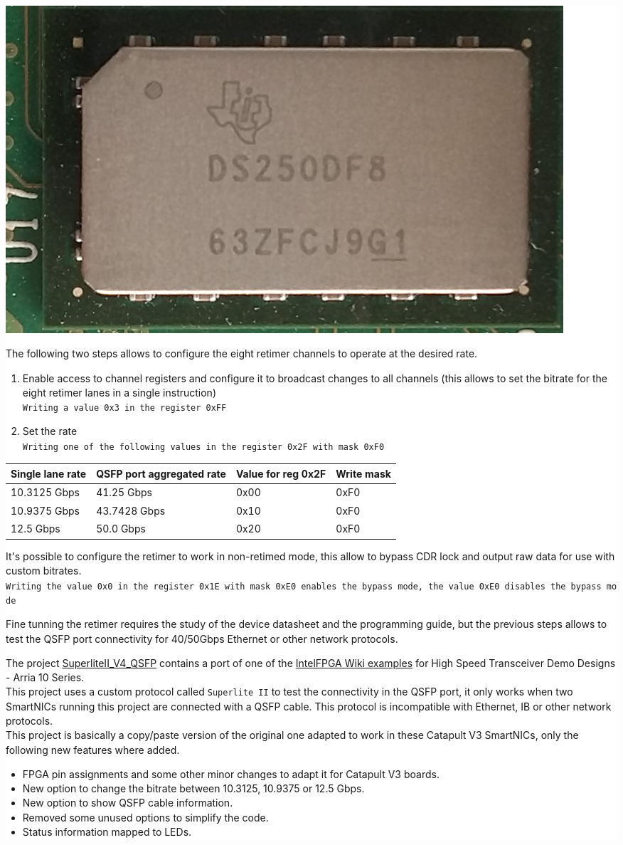 ![](Documents/Pictures/retimer.png)  

The following two steps allows to configure the eight retimer channels to operate at the desired rate.  
1. Enable access to channel registers and configure it to broadcast changes to all channels (this allows to set the bitrate for the eight retimer lanes in a single instruction)  
`Writing a value 0x3 in the register 0xFF`

2. Set the rate  
`Writing one of the following values in the register 0x2F with mask 0xF0`  

| Single lane rate | QSFP port aggregated rate | Value for reg 0x2F | Write mask |
|--------------|--------------|------|------|
| 10.3125 Gbps | 41.25 Gbps   | 0x00 | 0xF0 |
| 10.9375 Gbps | 43.7428 Gbps | 0x10 | 0xF0 |
| 12.5 Gbps    | 50.0 Gbps    | 0x20 | 0xF0 |  

It's possible to configure the retimer to work in non-retimed mode, this allow to bypass CDR lock and output raw data for use with custom bitrates.  
`Writing the value 0x0 in the register 0x1E with mask 0xE0 enables the bypass mode, the value 0xE0 disables the bypass mode`

Fine tunning the retimer requires the study of the device datasheet and the programming guide, but the previous steps allows to test the QSFP port connectivity for 40/50Gbps Ethernet or other network protocols.

The project [SuperliteII_V4_QSFP](Projects/Network/SuperliteII_V4_QSFP) contains a port of one of the [IntelFPGA Wiki examples](https://community.intel.com/t5/FPGA-Wiki/High-Speed-Transceiver-Demo-Designs-Arria-10-Series/ta-p/735131) for High Speed Transceiver Demo Designs - Arria 10 Series.  
This project uses a custom protocol called `Superlite II` to test the connectivity in the QSFP port, it only works when two SmartNICs running this project are connected with a QSFP cable. This protocol is incompatible with Ethernet, IB or other network protocols.  
This project is basically a copy/paste version of the original one adapted to work in these Catapult V3 SmartNICs, only the following new features where added.
 - FPGA pin assignments and some other minor changes to adapt it for Catapult V3 boards.
 - New option to change the bitrate between 10.3125, 10.9375 or 12.5 Gbps.  
 - New option to show QSFP cable information.  
 - Removed some unused options to simplify the code.
 - Status information mapped to LEDs.
